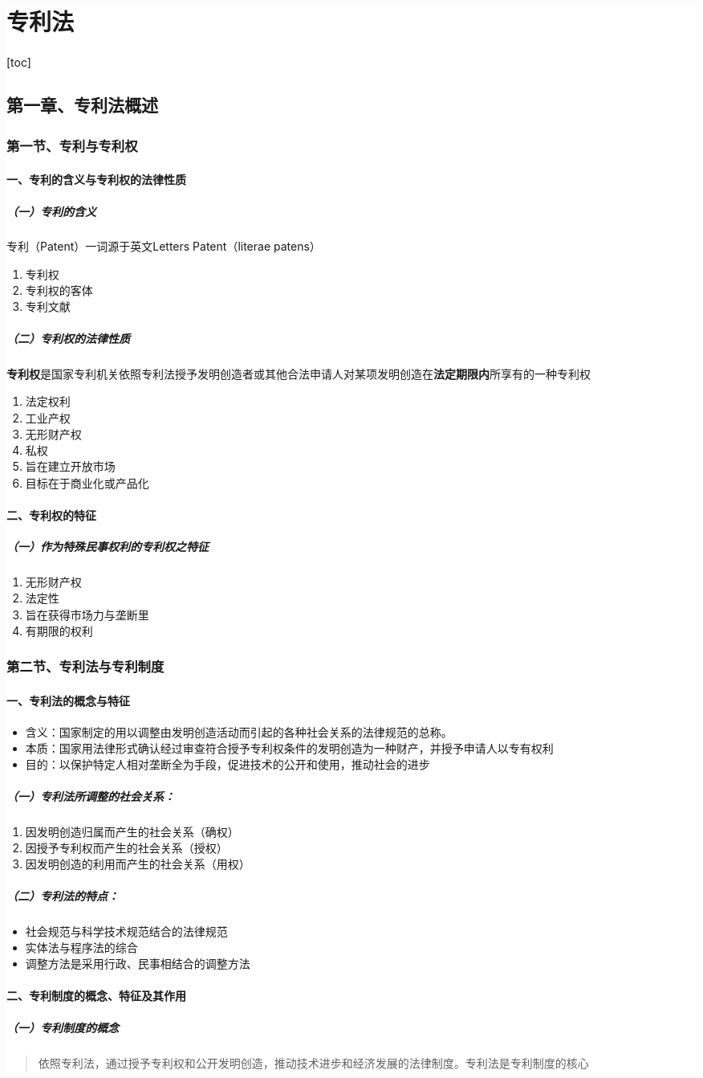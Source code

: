 # 专利法

[toc]

## 第一章、专利法概述
### 第一节、专利与专利权
#### 一、专利的含义与专利权的法律性质
##### （一）专利的含义
专利（Patent）一词源于英文Letters Patent（literae patens）

1. 专利权
2. 专利权的客体
3. 专利文献

##### （二）专利权的法律性质
**专利权**是国家专利机关依照专利法授予发明创造者或其他合法申请人对某项发明创造在**法定期限内**所享有的一种专利权

1. 法定权利
2. 工业产权
3. 无形财产权
4. 私权
5. 旨在建立开放市场
6. 目标在于商业化或产品化

#### 二、专利权的特征
##### （一）作为特殊民事权利的专利权之特征

1. 无形财产权
2. 法定性
3. 旨在获得市场力与垄断里
4. 有期限的权利

### 第二节、专利法与专利制度
#### 一、专利法的概念与特征
- 含义：国家制定的用以调整由发明创造活动而引起的各种社会关系的法律规范的总称。
- 本质：国家用法律形式确认经过审查符合授予专利权条件的发明创造为一种财产，并授予申请人以专有权利
- 目的：以保护特定人相对垄断全为手段，促进技术的公开和使用，推动社会的进步

##### （一）专利法所调整的社会关系：
1. 因发明创造归属而产生的社会关系（确权）
2. 因授予专利权而产生的社会关系（授权）
3. 因发明创造的利用而产生的社会关系（用权）

##### （二）专利法的特点：
- 社会规范与科学技术规范结合的法律规范
- 实体法与程序法的综合
- 调整方法是采用行政、民事相结合的调整方法

#### 二、专利制度的概念、特征及其作用
##### （一）专利制度的概念
> 依照专利法，通过授予专利权和公开发明创造，推动技术进步和经济发展的法律制度。专利法是专利制度的核心


[^现有技术]: 称为已有技术、先行技术，是指已被人们所得到的技术，即已公开的技术
[^抵触申请]: 在申请日是指在申请日前任何单位或者个人就同样的发明或者实用新型向国务院专利行政部门提出过并记载在申请日以后公布的专利申请文件或者公告的专利文件中的申请
[^新颖性宽限期]: 申请专利的发明在公开后至申请日以前不丧失新颖性的法定期限